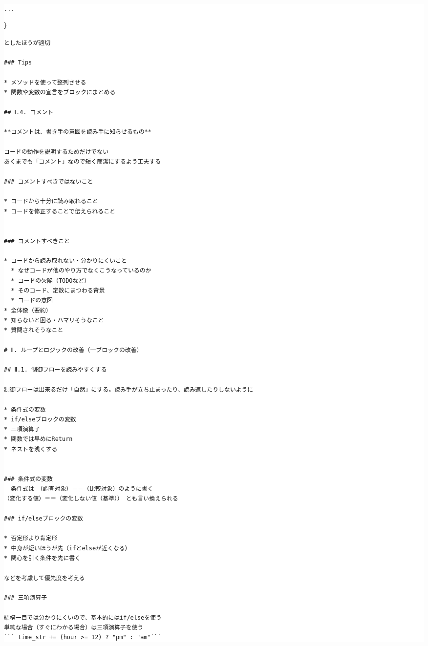     ...
}
```
としたほうが適切  

### Tips

* メソッドを使って整列させる  
* 関数や変数の宣言をブロックにまとめる

## Ⅰ.4. コメント

**コメントは、書き手の意図を読み手に知らせるもの**  

コードの動作を説明するためだけでない  
あくまでも「コメント」なので短く簡潔にするよう工夫する  

### コメントすべきではないこと  
  
* コードから十分に読み取れること
* コードを修正することで伝えられること
  
  
### コメントすべきこと  
  
* コードから読み取れない・分かりにくいこと
  * なぜコードが他のやり方でなくこうなっているのか
  * コードの欠陥（TODOなど）
  * そのコード、定数にまつわる背景
  * コードの意図
* 全体像（要約）
* 知らないと困る・ハマリそうなこと
* 質問されそうなこと

# Ⅱ. ループとロジックの改善（一ブロックの改善）

## Ⅱ.1. 制御フローを読みやすくする
  
制御フローは出来るだけ「自然」にする。読み手が立ち止まったり、読み返したりしないように
  
* 条件式の変数
* if/elseブロックの変数
* 三項演算子
* 関数では早めにReturn
* ネストを浅くする


### 条件式の変数
  条件式は　（調査対象）＝＝（比較対象）のように書く  
（変化する値）＝＝（変化しない値（基準））　とも言い換えられる  
  
### if/elseブロックの変数
  
* 否定形より肯定形
* 中身が短いほうが先（ifとelseが近くなる）
* 関心を引く条件を先に書く
  
などを考慮して優先度を考える  

### 三項演算子
  
結構一目では分かりにくいので、基本的にはif/elseを使う  
単純な場合（すぐにわかる場合）は三項演算子を使う  
``` time_str += (hour >= 12) ? "pm" : "am"```
```